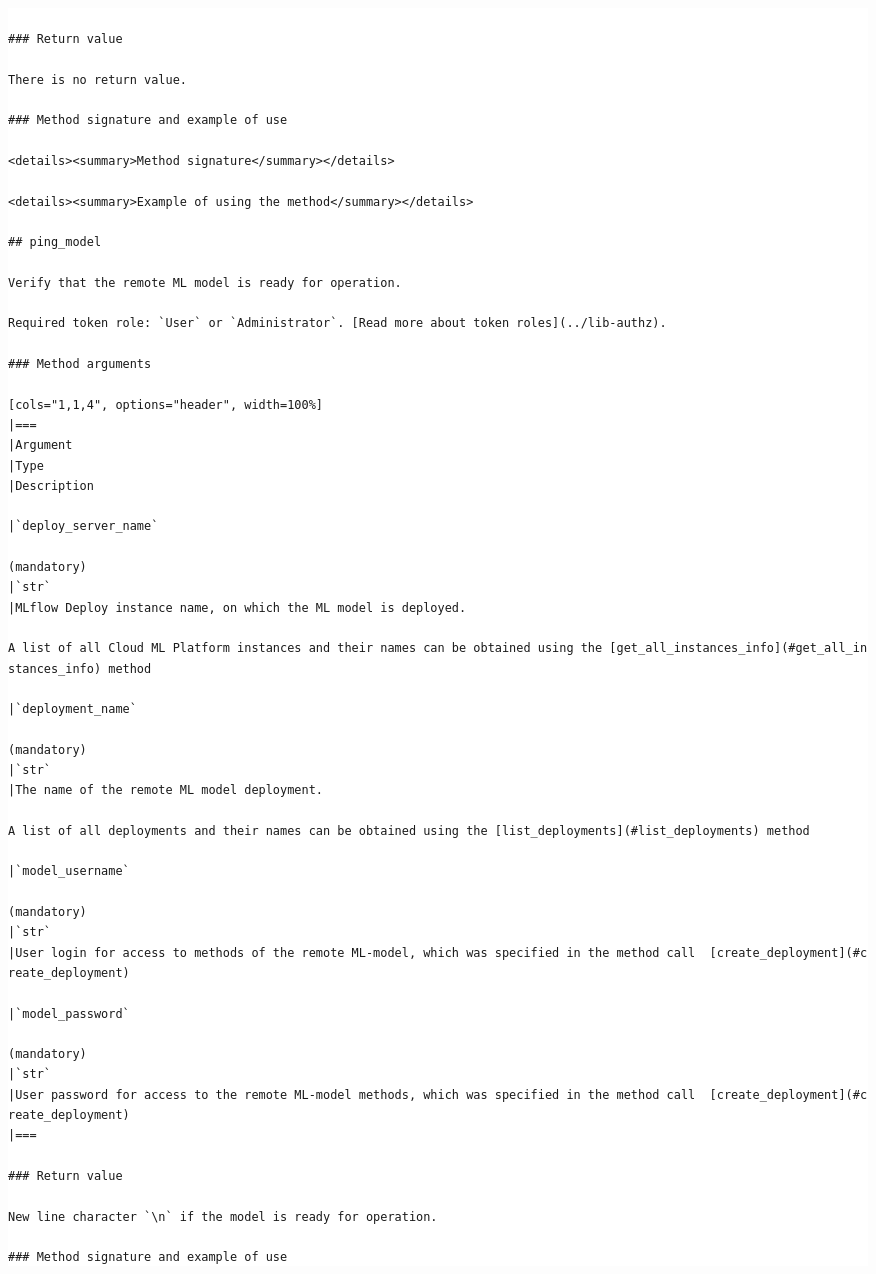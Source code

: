    ```txt

### Return value

There is no return value.

### Method signature and example of use

<details><summary>Method signature</summary></details>

<details><summary>Example of using the method</summary></details>

## ping_model

Verify that the remote ML model is ready for operation.

Required token role: `User` or `Administrator`. [Read more about token roles](../lib-authz).

### Method arguments

[cols="1,1,4", options="header", width=100%]
|===
|Argument
|Type
|Description

|`deploy_server_name`

(mandatory)
|`str`
|MLflow Deploy instance name, on which the ML model is deployed.

A list of all Cloud ML Platform instances and their names can be obtained using the [get_all_instances_info](#get_all_instances_info) method

|`deployment_name`

(mandatory)
|`str`
|The name of the remote ML model deployment.

A list of all deployments and their names can be obtained using the [list_deployments](#list_deployments) method

|`model_username`

(mandatory)
|`str`
|User login for access to methods of the remote ML-model, which was specified in the method call  [create_deployment](#create_deployment)

|`model_password`

(mandatory)
|`str`
|User password for access to the remote ML-model methods, which was specified in the method call  [create_deployment](#create_deployment)
|===

### Return value

New line character `\n` if the model is ready for operation.

### Method signature and example of use
   ```